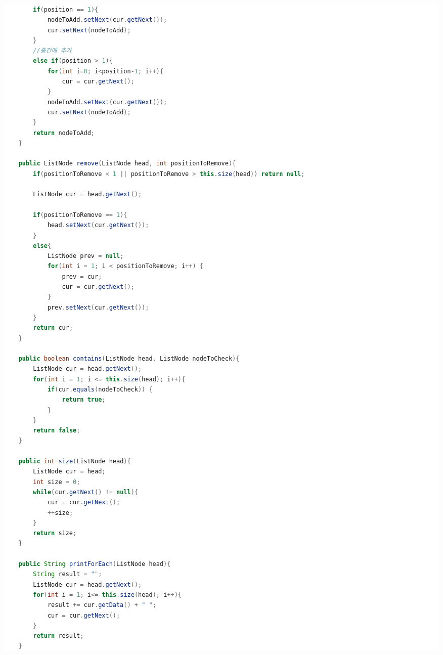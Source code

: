 ```java
        if(position == 1){
            nodeToAdd.setNext(cur.getNext());
            cur.setNext(nodeToAdd);
        }
        //중간에 추가
        else if(position > 1){
            for(int i=0; i<position-1; i++){
                cur = cur.getNext();
            }
            nodeToAdd.setNext(cur.getNext());
            cur.setNext(nodeToAdd);
        }
        return nodeToAdd;
    }

    public ListNode remove(ListNode head, int positionToRemove){
        if(positionToRemove < 1 || positionToRemove > this.size(head)) return null;

        ListNode cur = head.getNext();

        if(positionToRemove == 1){
            head.setNext(cur.getNext());
        }
        else{
            ListNode prev = null;
            for(int i = 1; i < positionToRemove; i++) {
                prev = cur;
                cur = cur.getNext();
            }
            prev.setNext(cur.getNext());
        }
        return cur;
    }

    public boolean contains(ListNode head, ListNode nodeToCheck){
        ListNode cur = head.getNext();
        for(int i = 1; i <= this.size(head); i++){
            if(cur.equals(nodeToCheck)) {
                return true;
            }
        }
        return false;
    }

    public int size(ListNode head){
        ListNode cur = head;
        int size = 0;
        while(cur.getNext() != null){
            cur = cur.getNext();
            ++size;
        }
        return size;
    }

    public String printForEach(ListNode head){
        String result = "";
        ListNode cur = head.getNext();
        for(int i = 1; i<= this.size(head); i++){
            result += cur.getData() + " ";
            cur = cur.getNext();
        }
        return result;
    }
```
